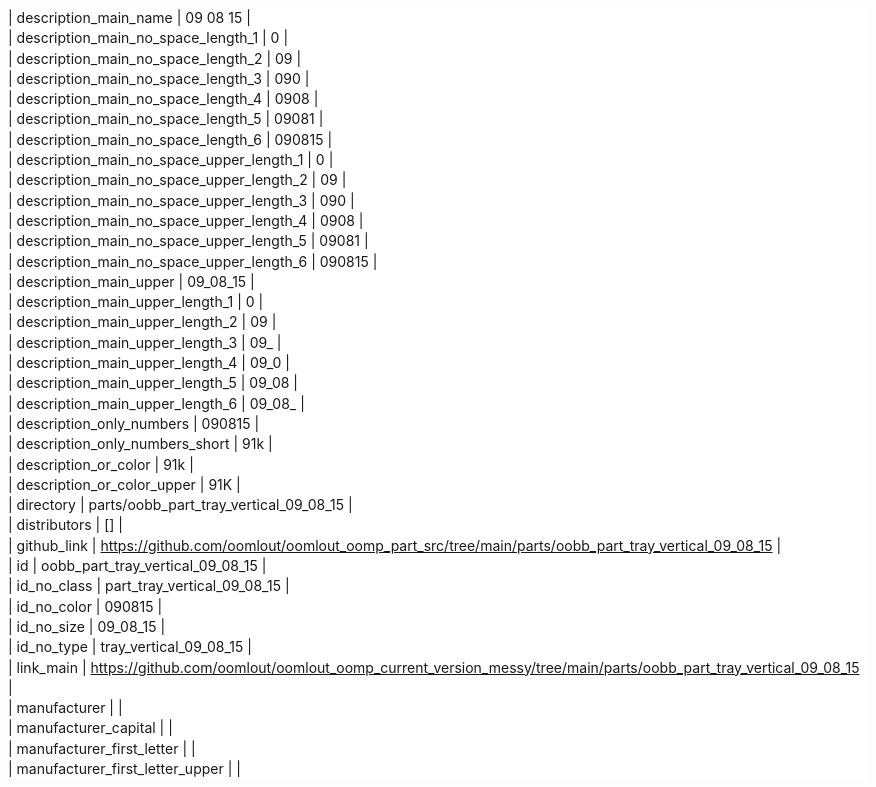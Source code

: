 | description_main_name | 09 08 15 |  
| description_main_no_space_length_1 | 0 |  
| description_main_no_space_length_2 | 09 |  
| description_main_no_space_length_3 | 090 |  
| description_main_no_space_length_4 | 0908 |  
| description_main_no_space_length_5 | 09081 |  
| description_main_no_space_length_6 | 090815 |  
| description_main_no_space_upper_length_1 | 0 |  
| description_main_no_space_upper_length_2 | 09 |  
| description_main_no_space_upper_length_3 | 090 |  
| description_main_no_space_upper_length_4 | 0908 |  
| description_main_no_space_upper_length_5 | 09081 |  
| description_main_no_space_upper_length_6 | 090815 |  
| description_main_upper | 09_08_15 |  
| description_main_upper_length_1 | 0 |  
| description_main_upper_length_2 | 09 |  
| description_main_upper_length_3 | 09_ |  
| description_main_upper_length_4 | 09_0 |  
| description_main_upper_length_5 | 09_08 |  
| description_main_upper_length_6 | 09_08_ |  
| description_only_numbers | 090815 |  
| description_only_numbers_short | 91k |  
| description_or_color | 91k |  
| description_or_color_upper | 91K |  
| directory | parts/oobb_part_tray_vertical_09_08_15 |  
| distributors | [] |  
| github_link | https://github.com/oomlout/oomlout_oomp_part_src/tree/main/parts/oobb_part_tray_vertical_09_08_15 |  
| id | oobb_part_tray_vertical_09_08_15 |  
| id_no_class | part_tray_vertical_09_08_15 |  
| id_no_color | 090815 |  
| id_no_size | 09_08_15 |  
| id_no_type | tray_vertical_09_08_15 |  
| link_main | https://github.com/oomlout/oomlout_oomp_current_version_messy/tree/main/parts/oobb_part_tray_vertical_09_08_15 |  
| manufacturer |  |  
| manufacturer_capital |  |  
| manufacturer_first_letter |  |  
| manufacturer_first_letter_upper |  |  